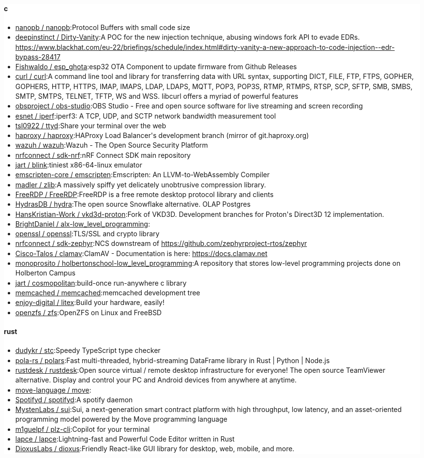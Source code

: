 #### c
* [nanopb / nanopb](https://github.com/nanopb/nanopb):Protocol Buffers with small code size
* [deepinstinct / Dirty-Vanity](https://github.com/deepinstinct/Dirty-Vanity):A POC for the new injection technique, abusing windows fork API to evade EDRs. https://www.blackhat.com/eu-22/briefings/schedule/index.html#dirty-vanity-a-new-approach-to-code-injection--edr-bypass-28417
* [Fishwaldo / esp_ghota](https://github.com/Fishwaldo/esp_ghota):esp32 OTA Component to update firmware from Github Releases
* [curl / curl](https://github.com/curl/curl):A command line tool and library for transferring data with URL syntax, supporting DICT, FILE, FTP, FTPS, GOPHER, GOPHERS, HTTP, HTTPS, IMAP, IMAPS, LDAP, LDAPS, MQTT, POP3, POP3S, RTMP, RTMPS, RTSP, SCP, SFTP, SMB, SMBS, SMTP, SMTPS, TELNET, TFTP, WS and WSS. libcurl offers a myriad of powerful features
* [obsproject / obs-studio](https://github.com/obsproject/obs-studio):OBS Studio - Free and open source software for live streaming and screen recording
* [esnet / iperf](https://github.com/esnet/iperf):iperf3: A TCP, UDP, and SCTP network bandwidth measurement tool
* [tsl0922 / ttyd](https://github.com/tsl0922/ttyd):Share your terminal over the web
* [haproxy / haproxy](https://github.com/haproxy/haproxy):HAProxy Load Balancer's development branch (mirror of git.haproxy.org)
* [wazuh / wazuh](https://github.com/wazuh/wazuh):Wazuh - The Open Source Security Platform
* [nrfconnect / sdk-nrf](https://github.com/nrfconnect/sdk-nrf):nRF Connect SDK main repository
* [jart / blink](https://github.com/jart/blink):tiniest x86-64-linux emulator
* [emscripten-core / emscripten](https://github.com/emscripten-core/emscripten):Emscripten: An LLVM-to-WebAssembly Compiler
* [madler / zlib](https://github.com/madler/zlib):A massively spiffy yet delicately unobtrusive compression library.
* [FreeRDP / FreeRDP](https://github.com/FreeRDP/FreeRDP):FreeRDP is a free remote desktop protocol library and clients
* [HydrasDB / hydra](https://github.com/HydrasDB/hydra):The open source Snowflake alternative. OLAP Postgres
* [HansKristian-Work / vkd3d-proton](https://github.com/HansKristian-Work/vkd3d-proton):Fork of VKD3D. Development branches for Proton's Direct3D 12 implementation.
* [BrightDaniel / alx-low_level_programming](https://github.com/BrightDaniel/alx-low_level_programming):
* [openssl / openssl](https://github.com/openssl/openssl):TLS/SSL and crypto library
* [nrfconnect / sdk-zephyr](https://github.com/nrfconnect/sdk-zephyr):NCS downstream of https://github.com/zephyrproject-rtos/zephyr
* [Cisco-Talos / clamav](https://github.com/Cisco-Talos/clamav):ClamAV - Documentation is here: https://docs.clamav.net
* [monoprosito / holbertonschool-low_level_programming](https://github.com/monoprosito/holbertonschool-low_level_programming):A repository that stores low-level programming projects done on Holberton Campus
* [jart / cosmopolitan](https://github.com/jart/cosmopolitan):build-once run-anywhere c library
* [memcached / memcached](https://github.com/memcached/memcached):memcached development tree
* [enjoy-digital / litex](https://github.com/enjoy-digital/litex):Build your hardware, easily!
* [openzfs / zfs](https://github.com/openzfs/zfs):OpenZFS on Linux and FreeBSD

#### rust
* [dudykr / stc](https://github.com/dudykr/stc):Speedy TypeScript type checker
* [pola-rs / polars](https://github.com/pola-rs/polars):Fast multi-threaded, hybrid-streaming DataFrame library in Rust | Python | Node.js
* [rustdesk / rustdesk](https://github.com/rustdesk/rustdesk):Open source virtual / remote desktop infrastructure for everyone! The open source TeamViewer alternative. Display and control your PC and Android devices from anywhere at anytime.
* [move-language / move](https://github.com/move-language/move):
* [Spotifyd / spotifyd](https://github.com/Spotifyd/spotifyd):A spotify daemon
* [MystenLabs / sui](https://github.com/MystenLabs/sui):Sui, a next-generation smart contract platform with high throughput, low latency, and an asset-oriented programming model powered by the Move programming language
* [m1guelpf / plz-cli](https://github.com/m1guelpf/plz-cli):Copilot for your terminal
* [lapce / lapce](https://github.com/lapce/lapce):Lightning-fast and Powerful Code Editor written in Rust
* [DioxusLabs / dioxus](https://github.com/DioxusLabs/dioxus):Friendly React-like GUI library for desktop, web, mobile, and more.